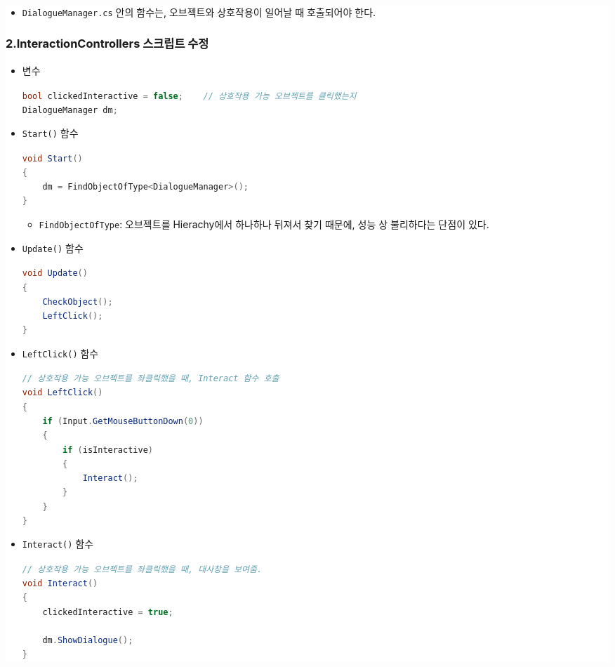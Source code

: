 
- `DialogueManager.cs` 안의 함수는, 오브젝트와 상호작용이 일어날 때 호출되어야 한다.



### 2.InteractionControllers 스크립트 수정

- 변수

  ```csharp
  bool clickedInteractive = false;    // 상호작용 가능 오브젝트를 클릭했는지
  DialogueManager dm;
  ```



- `Start()` 함수

  ```csharp
  void Start()
  {
      dm = FindObjectOfType<DialogueManager>();
  }
  ```

  - `FindObjectOfType`: 오브젝트를 Hierachy에서 하나하나 뒤져서 찾기 때문에, 성능 상 불리하다는 단점이 있다.



- `Update()` 함수

  ```csharp
  void Update()
  {
      CheckObject();
      LeftClick();
  }
  ```



- `LeftClick()` 함수

  ```csharp
  // 상호작용 가능 오브젝트를 좌클릭했을 때, Interact 함수 호출
  void LeftClick()
  {
      if (Input.GetMouseButtonDown(0))
      {
          if (isInteractive)
          {
              Interact();
          }
      }
  }
  ```



- `Interact()` 함수

  ```csharp
  // 상호작용 가능 오브젝트를 좌클릭했을 때, 대사창을 보여줌.
  void Interact()
  {
      clickedInteractive = true;
  
      dm.ShowDialogue();
  }
  ```
